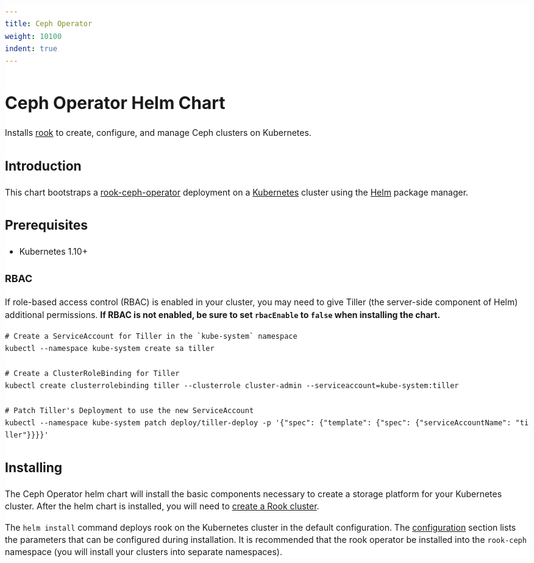 ```yaml
---
title: Ceph Operator
weight: 10100
indent: true
---
```


# Ceph Operator Helm Chart

Installs [rook](https://github.com/rook/rook) to create, configure, and manage Ceph clusters on Kubernetes.

## Introduction

This chart bootstraps a [rook-ceph-operator](https://github.com/rook/rook) deployment on a [Kubernetes](http://kubernetes.io) cluster using the [Helm](https://helm.sh) package manager.

## Prerequisites

* Kubernetes 1.10+

### RBAC

If role-based access control (RBAC) is enabled in your cluster, you may need to give Tiller (the server-side component of Helm) additional permissions. **If RBAC is not enabled, be sure to set `rbacEnable` to `false` when installing the chart.**

```console
# Create a ServiceAccount for Tiller in the `kube-system` namespace
kubectl --namespace kube-system create sa tiller

# Create a ClusterRoleBinding for Tiller
kubectl create clusterrolebinding tiller --clusterrole cluster-admin --serviceaccount=kube-system:tiller

# Patch Tiller's Deployment to use the new ServiceAccount
kubectl --namespace kube-system patch deploy/tiller-deploy -p '{"spec": {"template": {"spec": {"serviceAccountName": "tiller"}}}}'
```

## Installing

The Ceph Operator helm chart will install the basic components necessary to create a storage platform for your Kubernetes cluster.
After the helm chart is installed, you will need to [create a Rook cluster](ceph-quickstart.md#create-a-rook-cluster).

The `helm install` command deploys rook on the Kubernetes cluster in the default configuration. The [configuration](#configuration) section lists the parameters that can be configured during installation. It is recommended that the rook operator be installed into the `rook-ceph` namespace (you will install your clusters into separate namespaces).
